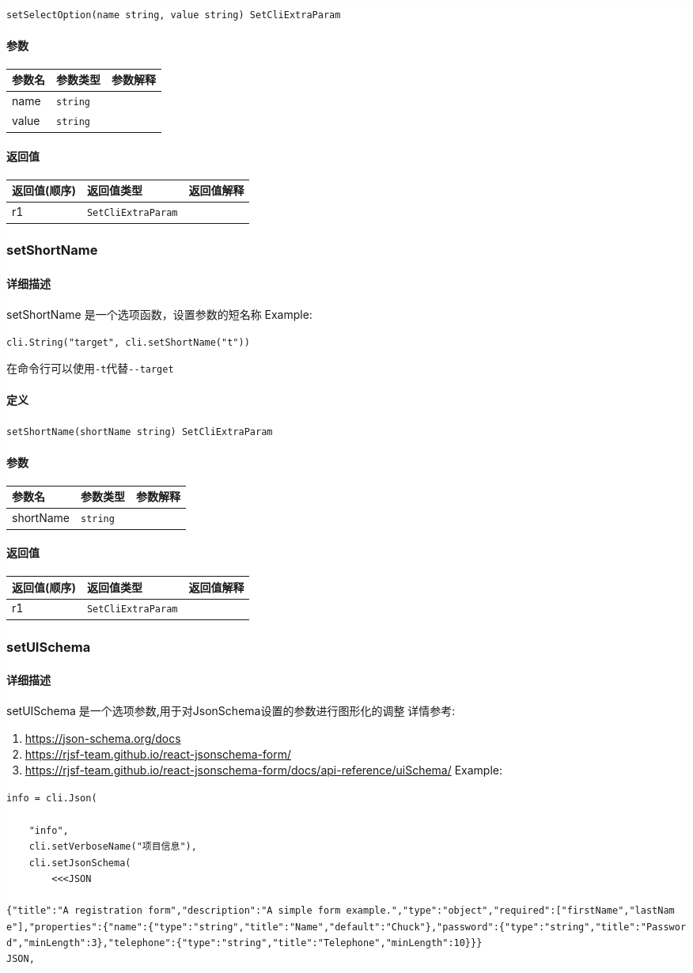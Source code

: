 `setSelectOption(name string, value string) SetCliExtraParam`

#### 参数
|参数名|参数类型|参数解释|
|:-----------|:---------- |:-----------|
| name | `string` |   |
| value | `string` |   |

#### 返回值
|返回值(顺序)|返回值类型|返回值解释|
|:-----------|:---------- |:-----------|
| r1 | `SetCliExtraParam` |   |


### setShortName

#### 详细描述
setShortName 是一个选项函数，设置参数的短名称
Example:
```
cli.String("target", cli.setShortName("t"))
```
在命令行可以使用`-t`代替`--target`

#### 定义

`setShortName(shortName string) SetCliExtraParam`

#### 参数
|参数名|参数类型|参数解释|
|:-----------|:---------- |:-----------|
| shortName | `string` |   |

#### 返回值
|返回值(顺序)|返回值类型|返回值解释|
|:-----------|:---------- |:-----------|
| r1 | `SetCliExtraParam` |   |


### setUISchema

#### 详细描述
setUISchema 是一个选项参数,用于对JsonSchema设置的参数进行图形化的调整
详情参考:
1. https://json-schema.org/docs
2. https://rjsf-team.github.io/react-jsonschema-form/
3. https://rjsf-team.github.io/react-jsonschema-form/docs/api-reference/uiSchema/
Example:
```
info = cli.Json(

	"info",
	cli.setVerboseName("项目信息"),
	cli.setJsonSchema(
	    <<<JSON

{"title":"A registration form","description":"A simple form example.","type":"object","required":["firstName","lastName"],"properties":{"name":{"type":"string","title":"Name","default":"Chuck"},"password":{"type":"string","title":"Password","minLength":3},"telephone":{"type":"string","title":"Telephone","minLength":10}}}
JSON,

```